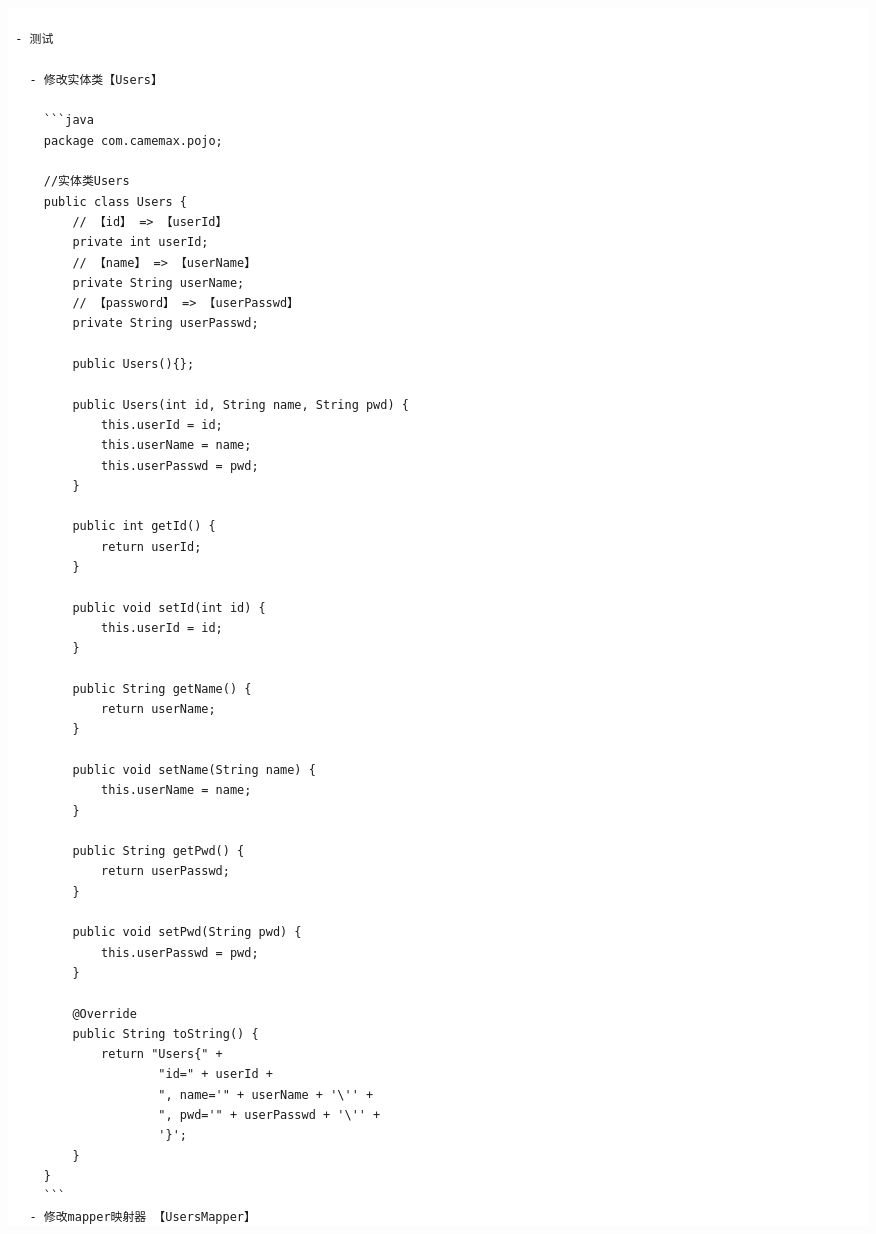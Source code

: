        ‍
     - 测试

       - 修改实体类【Users】

         ```java
         package com.camemax.pojo;

         //实体类Users
         public class Users {
             // 【id】 => 【userId】
             private int userId;
             // 【name】 => 【userName】
             private String userName;
             // 【password】 => 【userPasswd】
             private String userPasswd;

             public Users(){};

             public Users(int id, String name, String pwd) {
                 this.userId = id;
                 this.userName = name;
                 this.userPasswd = pwd;
             }

             public int getId() {
                 return userId;
             }

             public void setId(int id) {
                 this.userId = id;
             }

             public String getName() {
                 return userName;
             }

             public void setName(String name) {
                 this.userName = name;
             }

             public String getPwd() {
                 return userPasswd;
             }

             public void setPwd(String pwd) {
                 this.userPasswd = pwd;
             }

             @Override
             public String toString() {
                 return "Users{" +
                         "id=" + userId +
                         ", name='" + userName + '\'' +
                         ", pwd='" + userPasswd + '\'' +
                         '}';
             }
         }
         ```
       - 修改mapper映射器 【UsersMapper】
